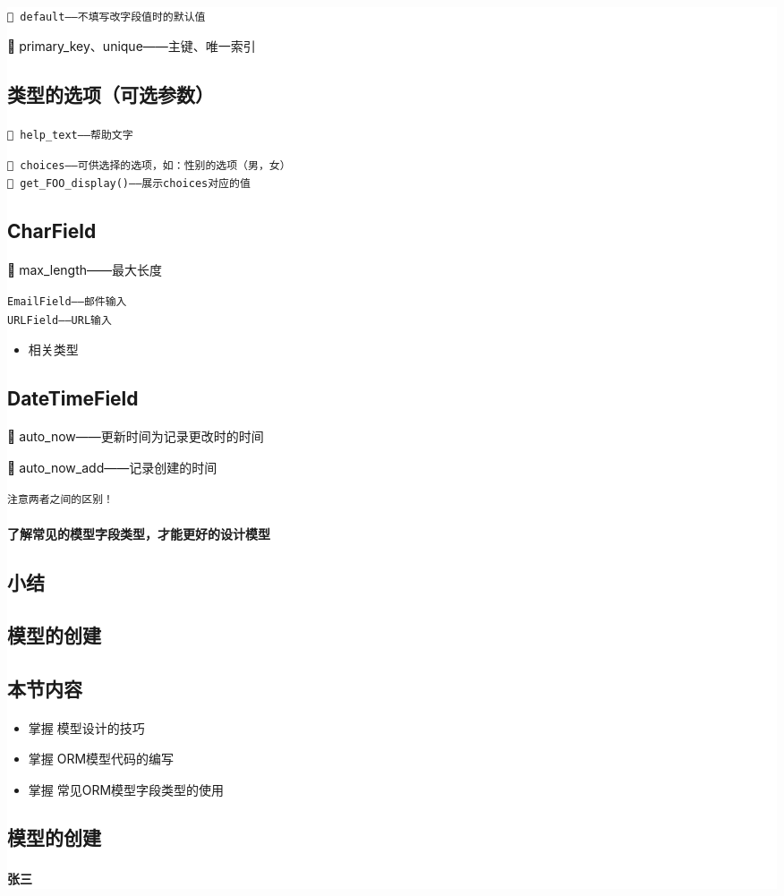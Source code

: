 ```
 default——不填写改字段值时的默认值
```
 primary_key、unique——主键、唯一索引


## 类型的选项（可选参数）

```
 help_text——帮助文字
```
```
 choices——可供选择的选项，如：性别的选项（男，女）
 get_FOO_display()——展示choices对应的值
```
## CharField

 max_length——最大长度

```
EmailField——邮件输入
URLField——URL输入
```
- 相关类型


## DateTimeField

 auto_now——更新时间为记录更改时的时间

 auto_now_add——记录创建的时间

```
注意两者之间的区别！
```
#### 了解常见的模型字段类型，才能更好的设计模型

## 小结


## 模型的创建

## 本节内容

- 掌握 模型设计的技巧

- 掌握 ORM模型代码的编写

- 掌握 常见ORM模型字段类型的使用


## 模型的创建

#### 张三

